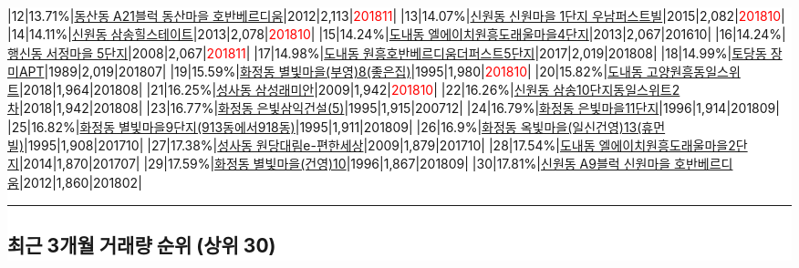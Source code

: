 |12|13.71%|[동산동 A21블럭 동산마을 호반베르디움](https://search.naver.com/search.naver?query=%EA%B2%BD%EA%B8%B0%EB%8F%84+%EA%B3%A0%EC%96%91%EC%8B%9C+%EB%8D%95%EC%96%91%EA%B5%AC+%EB%8F%99%EC%82%B0%EB%8F%99+A21%EB%B8%94%EB%9F%AD+%EB%8F%99%EC%82%B0%EB%A7%88%EC%9D%84+%ED%98%B8%EB%B0%98%EB%B2%A0%EB%A5%B4%EB%94%94%EC%9B%80)|2012|2,113|<span style="color:red">201811</span>|
|13|14.07%|[신원동 신원마을 1단지 우남퍼스트빌](https://search.naver.com/search.naver?query=%EA%B2%BD%EA%B8%B0%EB%8F%84+%EA%B3%A0%EC%96%91%EC%8B%9C+%EB%8D%95%EC%96%91%EA%B5%AC+%EC%8B%A0%EC%9B%90%EB%8F%99+%EC%8B%A0%EC%9B%90%EB%A7%88%EC%9D%84+1%EB%8B%A8%EC%A7%80+%EC%9A%B0%EB%82%A8%ED%8D%BC%EC%8A%A4%ED%8A%B8%EB%B9%8C)|2015|2,082|<span style="color:red">201810</span>|
|14|14.11%|[신원동 삼송힐스테이트](https://search.naver.com/search.naver?query=%EA%B2%BD%EA%B8%B0%EB%8F%84+%EA%B3%A0%EC%96%91%EC%8B%9C+%EB%8D%95%EC%96%91%EA%B5%AC+%EC%8B%A0%EC%9B%90%EB%8F%99+%EC%82%BC%EC%86%A1%ED%9E%90%EC%8A%A4%ED%85%8C%EC%9D%B4%ED%8A%B8)|2013|2,078|<span style="color:red">201810</span>|
|15|14.24%|[도내동 엘에이치원흥도래울마을4단지](https://search.naver.com/search.naver?query=%EA%B2%BD%EA%B8%B0%EB%8F%84+%EA%B3%A0%EC%96%91%EC%8B%9C+%EB%8D%95%EC%96%91%EA%B5%AC+%EB%8F%84%EB%82%B4%EB%8F%99+%EC%97%98%EC%97%90%EC%9D%B4%EC%B9%98%EC%9B%90%ED%9D%A5%EB%8F%84%EB%9E%98%EC%9A%B8%EB%A7%88%EC%9D%844%EB%8B%A8%EC%A7%80)|2013|2,067|201610|
|16|14.24%|[행신동 서정마을 5단지](https://search.naver.com/search.naver?query=%EA%B2%BD%EA%B8%B0%EB%8F%84+%EA%B3%A0%EC%96%91%EC%8B%9C+%EB%8D%95%EC%96%91%EA%B5%AC+%ED%96%89%EC%8B%A0%EB%8F%99+%EC%84%9C%EC%A0%95%EB%A7%88%EC%9D%84+5%EB%8B%A8%EC%A7%80)|2008|2,067|<span style="color:red">201811</span>|
|17|14.98%|[도내동 원흥호반베르디움더퍼스트5단지](https://search.naver.com/search.naver?query=%EA%B2%BD%EA%B8%B0%EB%8F%84+%EA%B3%A0%EC%96%91%EC%8B%9C+%EB%8D%95%EC%96%91%EA%B5%AC+%EB%8F%84%EB%82%B4%EB%8F%99+%EC%9B%90%ED%9D%A5%ED%98%B8%EB%B0%98%EB%B2%A0%EB%A5%B4%EB%94%94%EC%9B%80%EB%8D%94%ED%8D%BC%EC%8A%A4%ED%8A%B85%EB%8B%A8%EC%A7%80)|2017|2,019|201808|
|18|14.99%|[토당동 장미APT](https://search.naver.com/search.naver?query=%EA%B2%BD%EA%B8%B0%EB%8F%84+%EA%B3%A0%EC%96%91%EC%8B%9C+%EB%8D%95%EC%96%91%EA%B5%AC+%ED%86%A0%EB%8B%B9%EB%8F%99+%EC%9E%A5%EB%AF%B8APT)|1989|2,019|201807|
|19|15.59%|[화정동 별빛마을(부영)8(좋은집)](https://search.naver.com/search.naver?query=%EA%B2%BD%EA%B8%B0%EB%8F%84+%EA%B3%A0%EC%96%91%EC%8B%9C+%EB%8D%95%EC%96%91%EA%B5%AC+%ED%99%94%EC%A0%95%EB%8F%99+%EB%B3%84%EB%B9%9B%EB%A7%88%EC%9D%84%28%EB%B6%80%EC%98%81%298%28%EC%A2%8B%EC%9D%80%EC%A7%91%29)|1995|1,980|<span style="color:red">201810</span>|
|20|15.82%|[도내동 고양원흥동일스위트](https://search.naver.com/search.naver?query=%EA%B2%BD%EA%B8%B0%EB%8F%84+%EA%B3%A0%EC%96%91%EC%8B%9C+%EB%8D%95%EC%96%91%EA%B5%AC+%EB%8F%84%EB%82%B4%EB%8F%99+%EA%B3%A0%EC%96%91%EC%9B%90%ED%9D%A5%EB%8F%99%EC%9D%BC%EC%8A%A4%EC%9C%84%ED%8A%B8)|2018|1,964|201808|
|21|16.25%|[성사동 삼성래미안](https://search.naver.com/search.naver?query=%EA%B2%BD%EA%B8%B0%EB%8F%84+%EA%B3%A0%EC%96%91%EC%8B%9C+%EB%8D%95%EC%96%91%EA%B5%AC+%EC%84%B1%EC%82%AC%EB%8F%99+%EC%82%BC%EC%84%B1%EB%9E%98%EB%AF%B8%EC%95%88)|2009|1,942|<span style="color:red">201810</span>|
|22|16.26%|[신원동 삼송10단지동일스위트2차](https://search.naver.com/search.naver?query=%EA%B2%BD%EA%B8%B0%EB%8F%84+%EA%B3%A0%EC%96%91%EC%8B%9C+%EB%8D%95%EC%96%91%EA%B5%AC+%EC%8B%A0%EC%9B%90%EB%8F%99+%EC%82%BC%EC%86%A110%EB%8B%A8%EC%A7%80%EB%8F%99%EC%9D%BC%EC%8A%A4%EC%9C%84%ED%8A%B82%EC%B0%A8)|2018|1,942|201808|
|23|16.77%|[화정동 은빛삼익건설(5)](https://search.naver.com/search.naver?query=%EA%B2%BD%EA%B8%B0%EB%8F%84+%EA%B3%A0%EC%96%91%EC%8B%9C+%EB%8D%95%EC%96%91%EA%B5%AC+%ED%99%94%EC%A0%95%EB%8F%99+%EC%9D%80%EB%B9%9B%EC%82%BC%EC%9D%B5%EA%B1%B4%EC%84%A4%285%29)|1995|1,915|200712|
|24|16.79%|[화정동 은빛마을11단지](https://search.naver.com/search.naver?query=%EA%B2%BD%EA%B8%B0%EB%8F%84+%EA%B3%A0%EC%96%91%EC%8B%9C+%EB%8D%95%EC%96%91%EA%B5%AC+%ED%99%94%EC%A0%95%EB%8F%99+%EC%9D%80%EB%B9%9B%EB%A7%88%EC%9D%8411%EB%8B%A8%EC%A7%80)|1996|1,914|201809|
|25|16.82%|[화정동 별빛마을9단지(913동에서918동)](https://search.naver.com/search.naver?query=%EA%B2%BD%EA%B8%B0%EB%8F%84+%EA%B3%A0%EC%96%91%EC%8B%9C+%EB%8D%95%EC%96%91%EA%B5%AC+%ED%99%94%EC%A0%95%EB%8F%99+%EB%B3%84%EB%B9%9B%EB%A7%88%EC%9D%849%EB%8B%A8%EC%A7%80%28913%EB%8F%99%EC%97%90%EC%84%9C918%EB%8F%99%29)|1995|1,911|201809|
|26|16.9%|[화정동 옥빛마을(일신건영)13(휴먼빌)](https://search.naver.com/search.naver?query=%EA%B2%BD%EA%B8%B0%EB%8F%84+%EA%B3%A0%EC%96%91%EC%8B%9C+%EB%8D%95%EC%96%91%EA%B5%AC+%ED%99%94%EC%A0%95%EB%8F%99+%EC%98%A5%EB%B9%9B%EB%A7%88%EC%9D%84%28%EC%9D%BC%EC%8B%A0%EA%B1%B4%EC%98%81%2913%28%ED%9C%B4%EB%A8%BC%EB%B9%8C%29)|1995|1,908|201710|
|27|17.38%|[성사동 원당대림e-편한세상](https://search.naver.com/search.naver?query=%EA%B2%BD%EA%B8%B0%EB%8F%84+%EA%B3%A0%EC%96%91%EC%8B%9C+%EB%8D%95%EC%96%91%EA%B5%AC+%EC%84%B1%EC%82%AC%EB%8F%99+%EC%9B%90%EB%8B%B9%EB%8C%80%EB%A6%BCe-%ED%8E%B8%ED%95%9C%EC%84%B8%EC%83%81)|2009|1,879|201710|
|28|17.54%|[도내동 엘에이치원흥도래울마을2단지](https://search.naver.com/search.naver?query=%EA%B2%BD%EA%B8%B0%EB%8F%84+%EA%B3%A0%EC%96%91%EC%8B%9C+%EB%8D%95%EC%96%91%EA%B5%AC+%EB%8F%84%EB%82%B4%EB%8F%99+%EC%97%98%EC%97%90%EC%9D%B4%EC%B9%98%EC%9B%90%ED%9D%A5%EB%8F%84%EB%9E%98%EC%9A%B8%EB%A7%88%EC%9D%842%EB%8B%A8%EC%A7%80)|2014|1,870|201707|
|29|17.59%|[화정동 별빛마을(건영)10](https://search.naver.com/search.naver?query=%EA%B2%BD%EA%B8%B0%EB%8F%84+%EA%B3%A0%EC%96%91%EC%8B%9C+%EB%8D%95%EC%96%91%EA%B5%AC+%ED%99%94%EC%A0%95%EB%8F%99+%EB%B3%84%EB%B9%9B%EB%A7%88%EC%9D%84%28%EA%B1%B4%EC%98%81%2910)|1996|1,867|201809|
|30|17.81%|[신원동 A9블럭 신원마을 호반베르디움](https://search.naver.com/search.naver?query=%EA%B2%BD%EA%B8%B0%EB%8F%84+%EA%B3%A0%EC%96%91%EC%8B%9C+%EB%8D%95%EC%96%91%EA%B5%AC+%EC%8B%A0%EC%9B%90%EB%8F%99+A9%EB%B8%94%EB%9F%AD+%EC%8B%A0%EC%9B%90%EB%A7%88%EC%9D%84+%ED%98%B8%EB%B0%98%EB%B2%A0%EB%A5%B4%EB%94%94%EC%9B%80)|2012|1,860|201802|


---

## 최근 3개월 거래량 순위 (상위 30)


<div style="width:100%;">
    <canvas id="deal_count_ranking" height="390"></canvas>
</div>


<script>
new Chart(document.getElementById("deal_count_ranking"), {
    type: 'horizontalBar',
    data: {